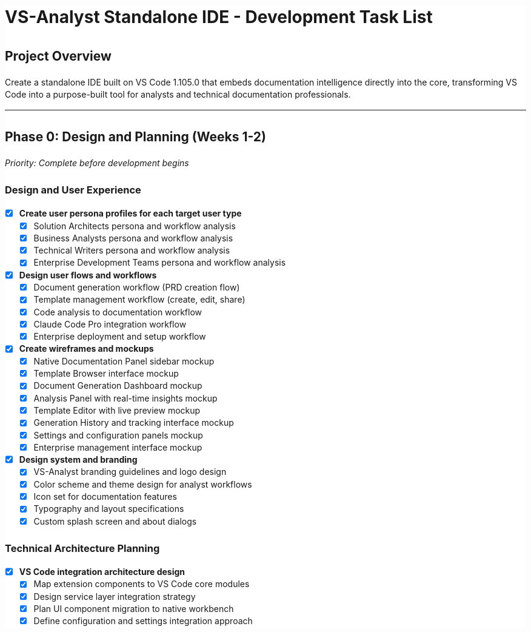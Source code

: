 # VS-Analyst Standalone IDE - Development Task List

## Project Overview
Create a standalone IDE built on VS Code 1.105.0 that embeds documentation intelligence directly into the core, transforming VS Code into a purpose-built tool for analysts and technical documentation professionals.

---

## Phase 0: Design and Planning (Weeks 1-2)
*Priority: Complete before development begins*

### Design and User Experience
- [x] **Create user persona profiles for each target user type**
  - [x] Solution Architects persona and workflow analysis
  - [x] Business Analysts persona and workflow analysis
  - [x] Technical Writers persona and workflow analysis
  - [x] Enterprise Development Teams persona and workflow analysis

- [x] **Design user flows and workflows**
  - [x] Document generation workflow (PRD creation flow)
  - [x] Template management workflow (create, edit, share)
  - [x] Code analysis to documentation workflow
  - [x] Claude Code Pro integration workflow
  - [x] Enterprise deployment and setup workflow

- [x] **Create wireframes and mockups**
  - [x] Native Documentation Panel sidebar mockup
  - [x] Template Browser interface mockup
  - [x] Document Generation Dashboard mockup
  - [x] Analysis Panel with real-time insights mockup
  - [x] Template Editor with live preview mockup
  - [x] Generation History and tracking interface mockup
  - [x] Settings and configuration panels mockup
  - [x] Enterprise management interface mockup

- [x] **Design system and branding**
  - [x] VS-Analyst branding guidelines and logo design
  - [x] Color scheme and theme design for analyst workflows
  - [x] Icon set for documentation features
  - [x] Typography and layout specifications
  - [x] Custom splash screen and about dialogs

### Technical Architecture Planning
- [x] **VS Code integration architecture design**
  - [x] Map extension components to VS Code core modules
  - [x] Design service layer integration strategy
  - [x] Plan UI component migration to native workbench
  - [x] Define configuration and settings integration approach

